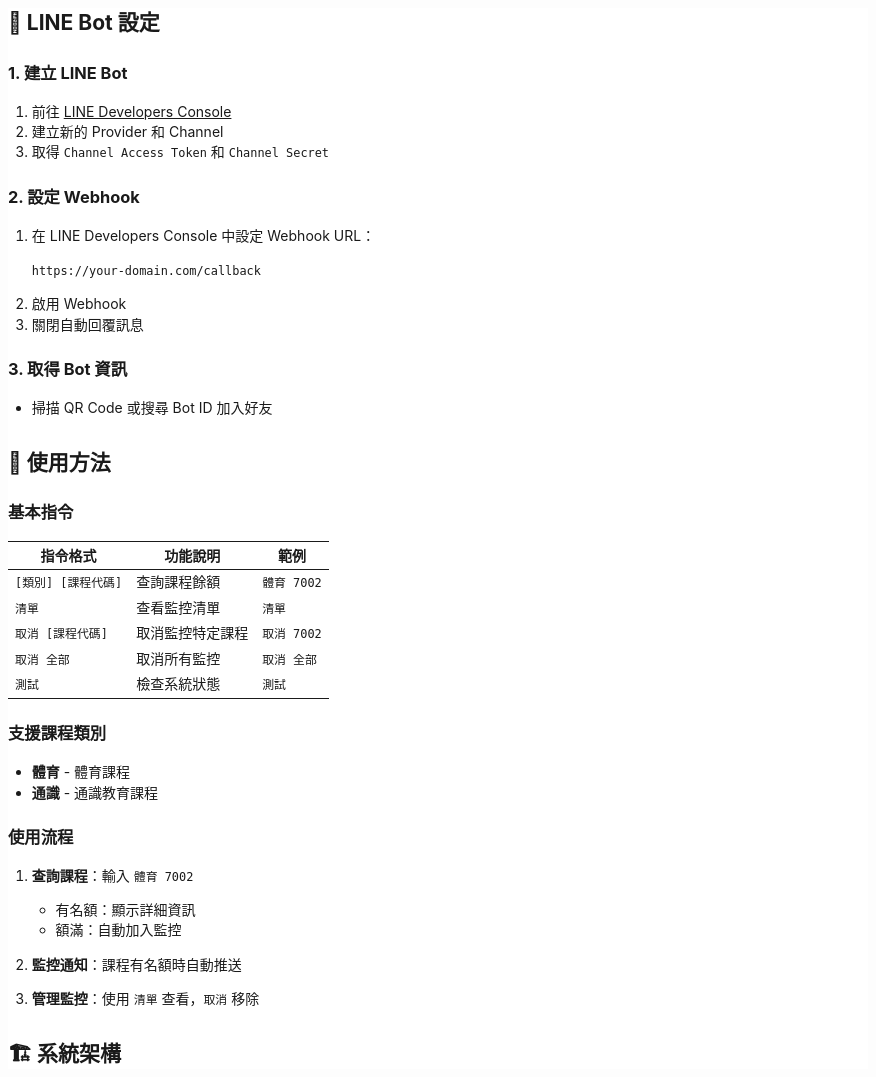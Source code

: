 ## 📱 LINE Bot 設定

### 1. 建立 LINE Bot
1. 前往 [LINE Developers Console](https://developers.line.biz/)
2. 建立新的 Provider 和 Channel
3. 取得 `Channel Access Token` 和 `Channel Secret`

### 2. 設定 Webhook
1. 在 LINE Developers Console 中設定 Webhook URL：
   ```
   https://your-domain.com/callback
   ```
2. 啟用 Webhook
3. 關閉自動回覆訊息

### 3. 取得 Bot 資訊
- 掃描 QR Code 或搜尋 Bot ID 加入好友

## 🎯 使用方法

### 基本指令

| 指令格式 | 功能說明 | 範例 |
|---------|---------|------|
| `[類別] [課程代碼]` | 查詢課程餘額 | `體育 7002` |
| `清單` | 查看監控清單 | `清單` |
| `取消 [課程代碼]` | 取消監控特定課程 | `取消 7002` |
| `取消 全部` | 取消所有監控 | `取消 全部` |
| `測試` | 檢查系統狀態 | `測試` |

### 支援課程類別

- **體育** - 體育課程
- **通識** - 通識教育課程

### 使用流程

1. **查詢課程**：輸入 `體育 7002`
   - 有名額：顯示詳細資訊
   - 額滿：自動加入監控

2. **監控通知**：課程有名額時自動推送

3. **管理監控**：使用 `清單` 查看，`取消` 移除

## 🏗️ 系統架構
